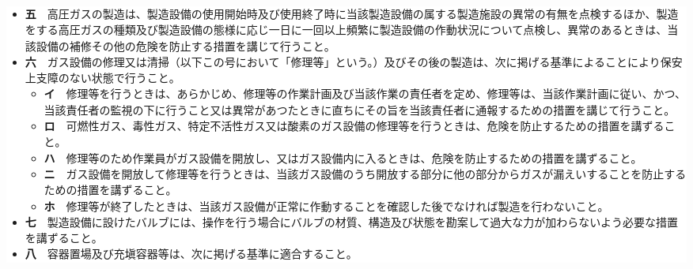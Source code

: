 * **五**　高圧ガスの製造は、製造設備の使用開始時及び使用終了時に当該製造設備の属する製造施設の異常の有無を点検するほか、製造をする高圧ガスの種類及び製造設備の態様に応じ一日に一回以上頻繁に製造設備の作動状況について点検し、異常のあるときは、当該設備の補修その他の危険を防止する措置を講じて行うこと。  
* **六**　ガス設備の修理又は清掃（以下この号において「修理等」という。）及びその後の製造は、次に掲げる基準によることにより保安上支障のない状態で行うこと。  
	* **イ**　修理等を行うときは、あらかじめ、修理等の作業計画及び当該作業の責任者を定め、修理等は、当該作業計画に従い、かつ、当該責任者の監視の下に行うこと又は異常があつたときに直ちにその旨を当該責任者に通報するための措置を講じて行うこと。  
	* **ロ**　可燃性ガス、毒性ガス、特定不活性ガス又は酸素のガス設備の修理等を行うときは、危険を防止するための措置を講ずること。  
	* **ハ**　修理等のため作業員がガス設備を開放し、又はガス設備内に入るときは、危険を防止するための措置を講ずること。  
	* **ニ**　ガス設備を開放して修理等を行うときは、当該ガス設備のうち開放する部分に他の部分からガスが漏えいすることを防止するための措置を講ずること。  
	* **ホ**　修理等が終了したときは、当該ガス設備が正常に作動することを確認した後でなければ製造を行わないこと。  
* **七**　製造設備に設けたバルブには、操作を行う場合にバルブの材質、構造及び状態を勘案して過大な力が加わらないよう必要な措置を講ずること。  
* **八**　容器置場及び充塡容器等は、次に掲げる基準に適合すること。  
